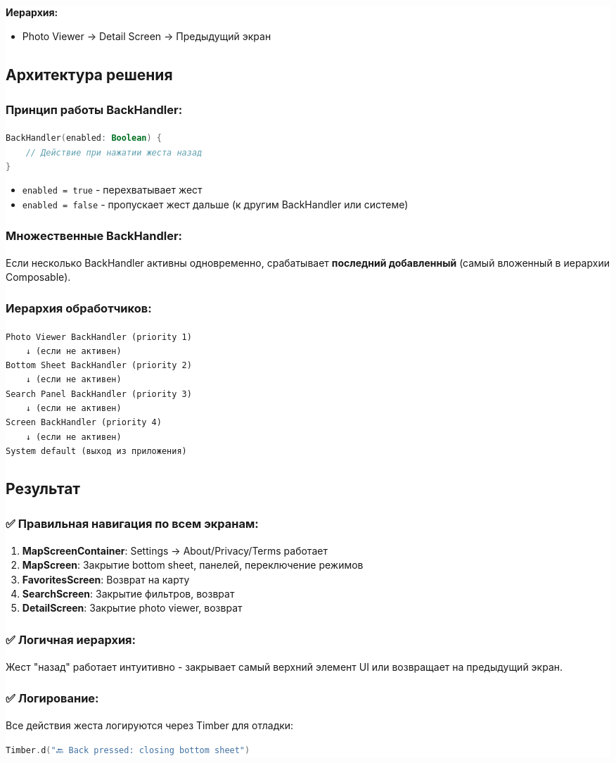 **Иерархия:**
- Photo Viewer → Detail Screen → Предыдущий экран

## Архитектура решения

### Принцип работы BackHandler:
```kotlin
BackHandler(enabled: Boolean) {
    // Действие при нажатии жеста назад
}
```

- `enabled = true` - перехватывает жест
- `enabled = false` - пропускает жест дальше (к другим BackHandler или системе)

### Множественные BackHandler:
Если несколько BackHandler активны одновременно, срабатывает **последний добавленный** (самый вложенный в иерархии Composable).

### Иерархия обработчиков:
```
Photo Viewer BackHandler (priority 1)
    ↓ (если не активен)
Bottom Sheet BackHandler (priority 2)
    ↓ (если не активен)
Search Panel BackHandler (priority 3)
    ↓ (если не активен)
Screen BackHandler (priority 4)
    ↓ (если не активен)
System default (выход из приложения)
```

## Результат

### ✅ Правильная навигация по всем экранам:
1. **MapScreenContainer**: Settings → About/Privacy/Terms работает
2. **MapScreen**: Закрытие bottom sheet, панелей, переключение режимов
3. **FavoritesScreen**: Возврат на карту
4. **SearchScreen**: Закрытие фильтров, возврат
5. **DetailScreen**: Закрытие photo viewer, возврат

### ✅ Логичная иерархия:
Жест "назад" работает интуитивно - закрывает самый верхний элемент UI или возвращает на предыдущий экран.

### ✅ Логирование:
Все действия жеста логируются через Timber для отладки:
```kotlin
Timber.d("🔙 Back pressed: closing bottom sheet")
```
